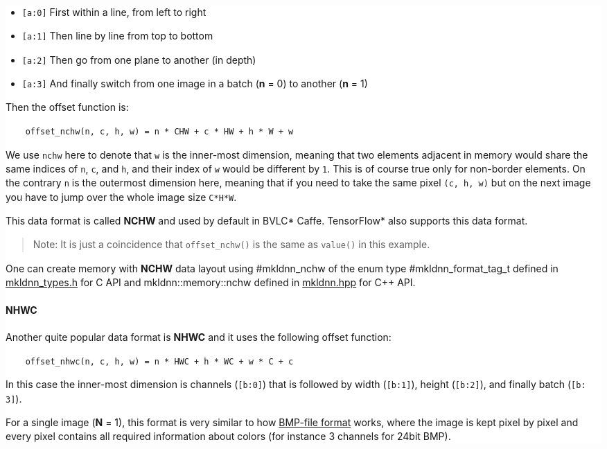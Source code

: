 -
  `[a:0]`
  First within a line, from left to right

-
  `[a:1]`
  Then line by line from top to bottom

-
  `[a:2]`
  Then go from one plane to another (in depth)

-
  `[a:3]`
  And finally switch from one image in a batch (**n** = 0)
  to another (**n** = 1)

Then the offset function is:
~~~
    offset_nchw(n, c, h, w) = n * CHW + c * HW + h * W + w
~~~

We use `nchw` here to denote that `w` is the inner-most dimension, meaning that
two elements adjacent in memory would share the same indices of `n`, `c`,
and `h`, and their index of `w` would be different by `1`. This is of course
true only for non-border elements. On the contrary `n` is the outermost dimension
here, meaning that if you need to take the same pixel `(c, h, w)` but on the
next image you have to jump over the whole image size `C*H*W`.

This data format is called **NCHW** and used by default in BVLC\* Caffe.
TensorFlow\* also supports this data format.

> Note: It is just a coincidence that `offset_nchw()` is the same as `value()`
>       in this example.

One can create memory with **NCHW** data layout using
#mkldnn_nchw of the enum type #mkldnn_format_tag_t defined in
[mkldnn_types.h](https://github.com/intel/mkl-dnn/blob/master/include/mkldnn_types.h)
for C API and mkldnn::memory::nchw defined in
[mkldnn.hpp](https://github.com/intel/mkl-dnn/blob/master/include/mkldnn.hpp)
for C++ API.


#### NHWC

Another quite popular data format is **NHWC**
and it uses the following offset function:
~~~
    offset_nhwc(n, c, h, w) = n * HWC + h * WC + w * C + c
~~~

In this case the inner-most dimension is channels (`[b:0]`) that is followed
by width (`[b:1]`), height (`[b:2]`), and finally batch (`[b:3]`).

For a single image (**N** = 1), this format is very similar to how
[BMP-file format](https://en.wikipedia.org/wiki/BMP_file_format) works,
where the image is kept pixel by pixel and every pixel contains all
required information about colors (for instance 3 channels for 24bit BMP).
